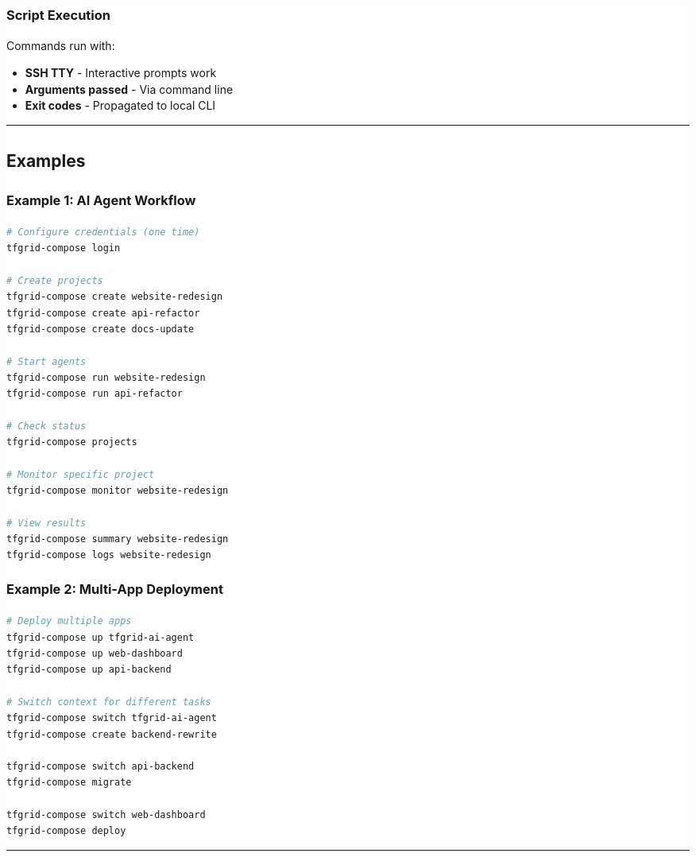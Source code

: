 ### **Script Execution**

Commands run with:

- **SSH TTY** - Interactive prompts work
- **Arguments passed** - Via command line
- **Exit codes** - Propagated to local CLI

---

## Examples

### **Example 1: AI Agent Workflow**

```bash
# Configure credentials (one time)
tfgrid-compose login

# Create projects
tfgrid-compose create website-redesign
tfgrid-compose create api-refactor
tfgrid-compose create docs-update

# Start agents
tfgrid-compose run website-redesign
tfgrid-compose run api-refactor

# Check status
tfgrid-compose projects

# Monitor specific project
tfgrid-compose monitor website-redesign

# View results
tfgrid-compose summary website-redesign
tfgrid-compose logs website-redesign
```

### **Example 2: Multi-App Deployment**

```bash
# Deploy multiple apps
tfgrid-compose up tfgrid-ai-agent
tfgrid-compose up web-dashboard
tfgrid-compose up api-backend

# Switch context for different tasks
tfgrid-compose switch tfgrid-ai-agent
tfgrid-compose create backend-rewrite

tfgrid-compose switch api-backend
tfgrid-compose migrate

tfgrid-compose switch web-dashboard
tfgrid-compose deploy
```

---